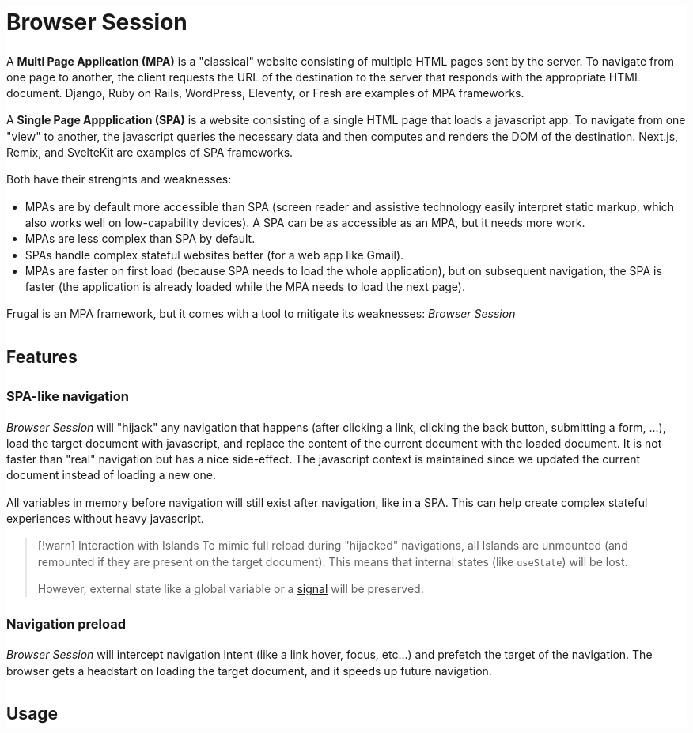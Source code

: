 # Browser Session

A **Multi Page Application (MPA)** is a "classical" website consisting of multiple HTML pages sent by the server. To navigate from one page to another, the client requests the URL of the destination to the server that responds with the appropriate HTML document. Django, Ruby on Rails, WordPress, Eleventy, or Fresh are examples of MPA frameworks.

A **Single Page Appplication (SPA)** is a website consisting of a single HTML page that loads a javascript app. To navigate from one "view" to another, the javascript queries the necessary data and then computes and renders the DOM of the destination. Next.js, Remix, and SvelteKit are examples of SPA frameworks.

Both have their strenghts and weaknesses:

- MPAs are by default more accessible than SPA (screen reader and assistive technology easily interpret static markup, which also works well on low-capability devices). A SPA can be as accessible as an MPA, but it needs more work.
- MPAs are less complex than SPA by default.
- SPAs handle complex stateful websites better (for a web app like Gmail).
- MPAs are faster on first load (because SPA needs to load the whole application), but on subsequent navigation, the SPA is faster (the application is already loaded while the MPA needs to load the next page).

Frugal is an MPA framework, but it comes with a tool to mitigate its weaknesses: _Browser Session_

## Features

### SPA-like navigation

_Browser Session_ will "hijack" any navigation that happens (after clicking a link, clicking the back button, submitting a form, ...), load the target document with javascript, and replace the content of the current document with the loaded document. It is not faster than "real" navigation but has a nice side-effect. The javascript context is maintained since we updated the current document instead of loading a new one.

All variables in memory before navigation will still exist after navigation, like in a SPA. This can help create complex stateful experiences without heavy javascript.

> [!warn] Interaction with Islands
> To mimic full reload during "hijacked" navigations, all Islands are unmounted (and remounted if they are present on the target document). This means that internal states (like `useState`) will be lost.
>
> However, external state like a global variable or a [signal](https://preactjs.com/guide/v10/signals/) will be preserved.

### Navigation preload

_Browser Session_ will intercept navigation intent (like a link hover, focus, etc...) and prefetch the target of the navigation. The browser gets a headstart on loading the target document, and it speeds up future navigation.

## Usage
